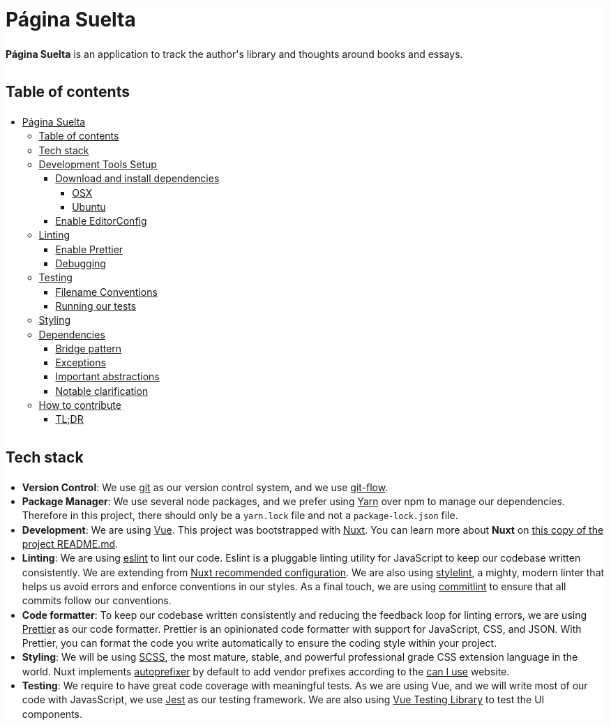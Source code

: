 # Página Suelta

**Página Suelta** is an application to track the author's library and thoughts around books and essays.

## Table of contents

- [Página Suelta](#página-suelta)
  - [Table of contents](#table-of-contents)
  - [Tech stack](#tech-stack)
  - [Development Tools Setup](#development-tools-setup)
    - [Download and install dependencies](#download-and-install-dependencies)
      - [OSX](#osx)
      - [Ubuntu](#ubuntu)
    - [Enable EditorConfig](#enable-editorconfig)
  - [Linting](#linting)
    - [Enable Prettier](#enable-prettier)
    - [Debugging](#debugging)
  - [Testing](#testing)
    - [Filename Conventions](#filename-conventions)
    - [Running our tests](#running-our-tests)
  - [Styling](#styling)
  - [Dependencies](#dependencies)
    - [Bridge pattern](#bridge-pattern)
    - [Exceptions](#exceptions)
    - [Important abstractions](#important-abstractions)
    - [Notable clarification](#notable-clarification)
  - [How to contribute](#how-to-contribute)
      - [TL;DR](#tldr)

## Tech stack

- **Version Control**: We use [git][git] as our version control system, and we use [git-flow][git_flow].
- **Package Manager**: We use several node packages, and we prefer using [Yarn][yarn] over npm to manage our dependencies. Therefore in this project, there should only be a `yarn.lock` file and not a `package-lock.json` file.
- **Development**: We are using [Vue][vue]. This project was bootstrapped with [Nuxt][nuxt]. You can learn more about **Nuxt** on [this copy of the project README.md](/docs/nuxt.md).
- **Linting**: We are using [eslint][eslint] to lint our code. Eslint is a pluggable linting utility for JavaScript to keep our codebase written consistently. We are extending from [Nuxt recommended configuration][nuxt_eslint]. We are also using [stylelint][stylelint], a mighty, modern linter that helps us avoid errors and enforce conventions in our styles. As a final touch, we are using [commitlint][commitlint] to ensure that all commits follow our conventions.
- **Code formatter**: To keep our codebase written consistently and reducing the feedback loop for linting errors, we are using [Prettier][prettier] as our code formatter. Prettier is an opinionated code formatter with support for JavaScript, CSS, and JSON. With Prettier, you can format the code you write automatically to ensure the coding style within your project.
- **Styling**: We will be using [SCSS][scss], the most mature, stable, and powerful professional grade CSS extension language in the world. Nuxt implements [autoprefixer][nuxt_autoprefixer] by default to add vendor prefixes according to the [can I use][caniuse] website.
- **Testing**: We require to have great code coverage with meaningful tests. As we are using Vue, and we will write most of our code with JavasScript, we use [Jest][jest] as our testing framework. We are also using [Vue Testing Library][vue_testing_library] to test the UI components.


[git]: https://git-scm.com/
[git_flow]: https://www.atlassian.com/git/tutorials/comparing-workflows/gitflow-workflow
[yarn]: https://yarnpkg.com/
[vue]: https://vuejs.org/
[nuxt]: https://nuxtjs.org
[eslint]: https://eslint.org/
[nuxt_eslint]: https://github.com/nuxt/eslint-config/tree/master/packages/eslint-config
[stylelint]: https://stylelint.io/
[commitlint]: https://commitlint.js.org/
[prettier]: https://prettier.io/
[scss]: https://sass-lang.com/
[nuxt_autoprefixer]: https://nuxtjs.org/docs/2.x/configuration-glossary/configuration-build#postcss
[caniuse]: https://caniuse.com/
[jest]: https://jestjs.io/
[vue_testing_library]: https://testing-library.com/docs/vue-testing-library/intro/
[editorconfig_instructions]: https://editorconfig.org/#download
[eslint_vscode_extension]: https://marketplace.visualstudio.com/items?itemName=dbaeumer.vscode-eslint
[debbuger_for_chrome]: https://marketplace.visualstudio.com/items?itemName=msjsdiag.debugger-for-chrome
[tdd]: https://medium.freecodecamp.org/test-driven-development-what-it-is-and-what-it-is-not-41fa6bca02a2
[itcss]: https://www.xfive.co/blog/itcss-scalable-maintainable-css-architecture/
[bem]: http://getbem.com/
[sarah_dayan_dependency_thread]: https://twitter.com/frontstuff_io/status/1264189583220244480
[bridge_pattern]: https://refactoring.guru/design-patterns/bridge
[axios]: https://github.com/axios/axios